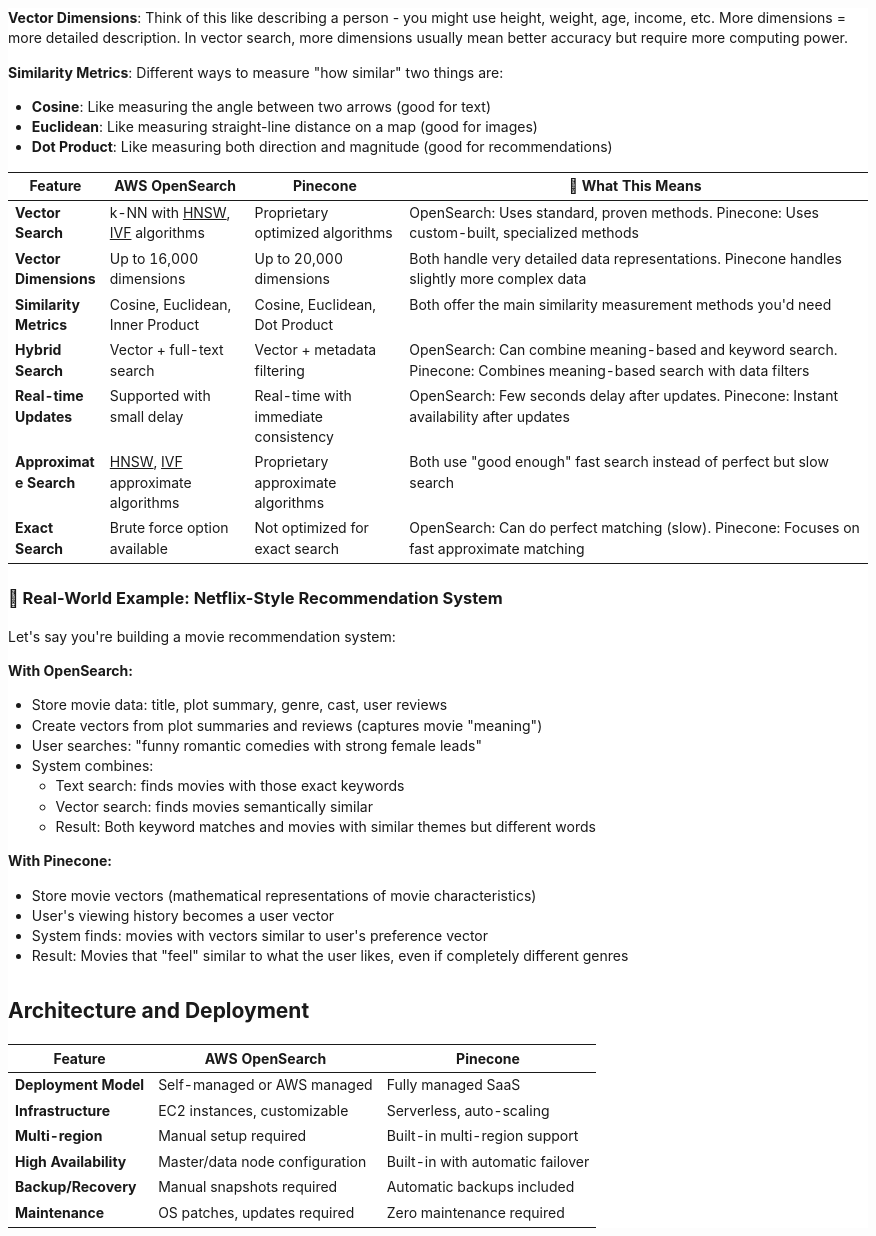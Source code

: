 **Vector Dimensions**: Think of this like describing a person - you might use height, weight, age, income, etc. More dimensions = more detailed description. In vector search, more dimensions usually mean better accuracy but require more computing power.

**Similarity Metrics**: Different ways to measure "how similar" two things are:
- **Cosine**: Like measuring the angle between two arrows (good for text)
- **Euclidean**: Like measuring straight-line distance on a map (good for images)
- **Dot Product**: Like measuring both direction and magnitude (good for recommendations)

| Feature | AWS OpenSearch | Pinecone | 🤔 What This Means |
|---------|----------------|----------|-------------------|
| **Vector Search** | k-NN with [HNSW](glossary.md#hnsw-hierarchical-navigable-small-world), [IVF](glossary.md#ivf-inverted-file-index) algorithms | Proprietary optimized algorithms | OpenSearch: Uses standard, proven methods. Pinecone: Uses custom-built, specialized methods |
| **Vector Dimensions** | Up to 16,000 dimensions | Up to 20,000 dimensions | Both handle very detailed data representations. Pinecone handles slightly more complex data |
| **Similarity Metrics** | Cosine, Euclidean, Inner Product | Cosine, Euclidean, Dot Product | Both offer the main similarity measurement methods you'd need |
| **Hybrid Search** | Vector + full-text search | Vector + metadata filtering | OpenSearch: Can combine meaning-based and keyword search. Pinecone: Combines meaning-based search with data filters |
| **Real-time Updates** | Supported with small delay | Real-time with immediate consistency | OpenSearch: Few seconds delay after updates. Pinecone: Instant availability after updates |
| **Approximate Search** | [HNSW](glossary.md#hnsw-hierarchical-navigable-small-world), [IVF](glossary.md#ivf-inverted-file-index) approximate algorithms | Proprietary approximate algorithms | Both use "good enough" fast search instead of perfect but slow search |
| **Exact Search** | Brute force option available | Not optimized for exact search | OpenSearch: Can do perfect matching (slow). Pinecone: Focuses on fast approximate matching |

### 🔵 Real-World Example: Netflix-Style Recommendation System

Let's say you're building a movie recommendation system:

**With OpenSearch:**
- Store movie data: title, plot summary, genre, cast, user reviews
- Create vectors from plot summaries and reviews (captures movie "meaning")
- User searches: "funny romantic comedies with strong female leads"
- System combines:
  - Text search: finds movies with those exact keywords
  - Vector search: finds movies semantically similar
  - Result: Both keyword matches and movies with similar themes but different words

**With Pinecone:**
- Store movie vectors (mathematical representations of movie characteristics)
- User's viewing history becomes a user vector
- System finds: movies with vectors similar to user's preference vector
- Result: Movies that "feel" similar to what the user likes, even if completely different genres

## Architecture and Deployment

| Feature | AWS OpenSearch | Pinecone |
|---------|----------------|----------|
| **Deployment Model** | Self-managed or AWS managed | Fully managed SaaS |
| **Infrastructure** | EC2 instances, customizable | Serverless, auto-scaling |
| **Multi-region** | Manual setup required | Built-in multi-region support |
| **High Availability** | Master/data node configuration | Built-in with automatic failover |
| **Backup/Recovery** | Manual snapshots required | Automatic backups included |
| **Maintenance** | OS patches, updates required | Zero maintenance required |
